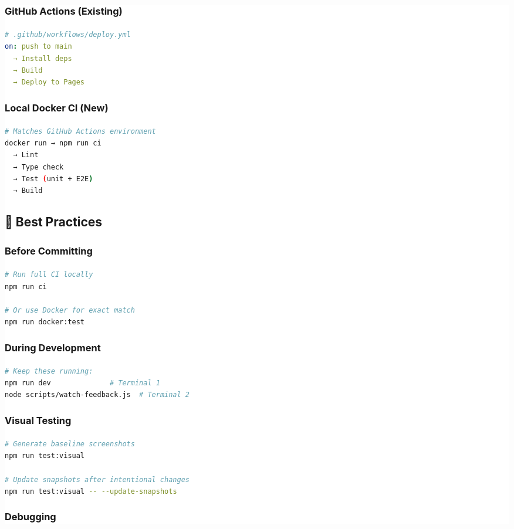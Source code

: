### GitHub Actions (Existing)

```yaml
# .github/workflows/deploy.yml
on: push to main
  → Install deps
  → Build
  → Deploy to Pages
```

### Local Docker CI (New)

```bash
# Matches GitHub Actions environment
docker run → npm run ci
  → Lint
  → Type check
  → Test (unit + E2E)
  → Build
```

## 🎯 Best Practices

### Before Committing

```bash
# Run full CI locally
npm run ci

# Or use Docker for exact match
npm run docker:test
```

### During Development

```bash
# Keep these running:
npm run dev              # Terminal 1
node scripts/watch-feedback.js  # Terminal 2
```

### Visual Testing

```bash
# Generate baseline screenshots
npm run test:visual

# Update snapshots after intentional changes
npm run test:visual -- --update-snapshots
```

### Debugging

